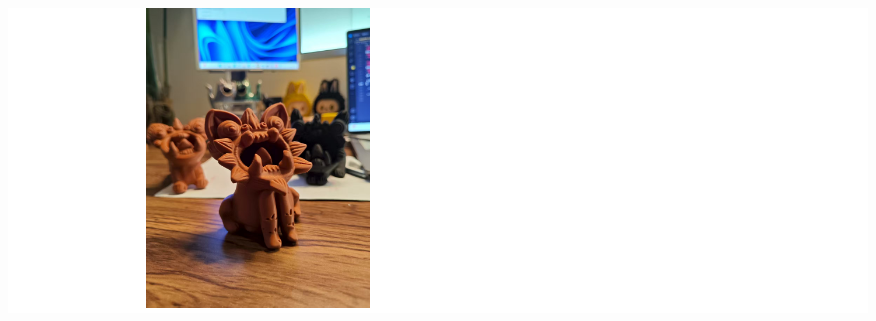 <img src="/images/杂记/2025年/7月/image-16.jpg" alt="" width = "500" height = "300" style="border-radius: 10px;">
<figcaption></figcaption>
</figure>
